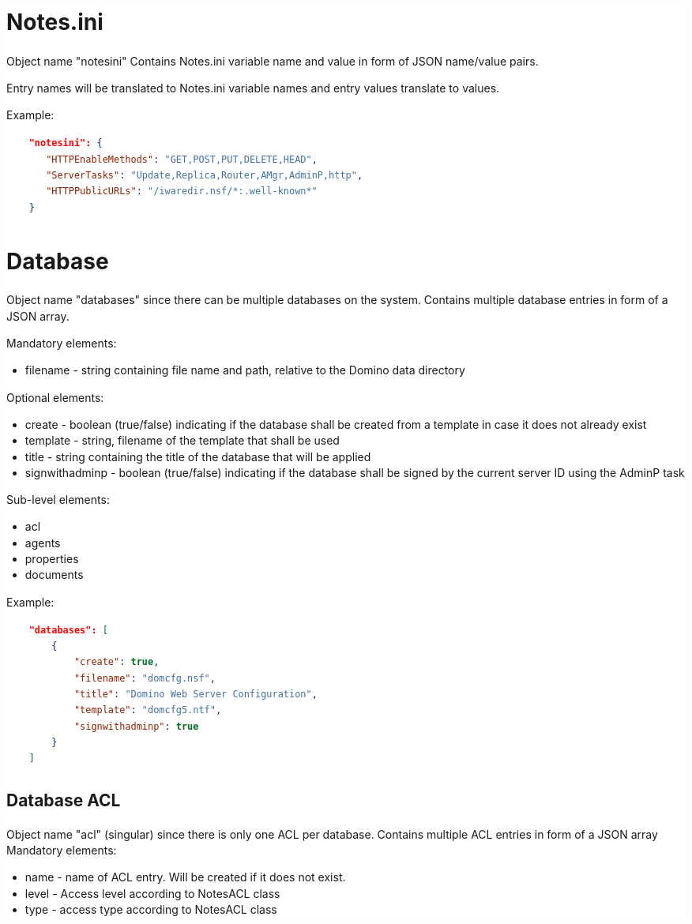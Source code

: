 
# Notes.ini
Object name "notesini"
Contains Notes.ini variable name and value in form of JSON name/value pairs.

Entry names will be translated to Notes.ini variable names and entry values translate to values.

Example:
```json
    "notesini": {
       "HTTPEnableMethods": "GET,POST,PUT,DELETE,HEAD",
       "ServerTasks": "Update,Replica,Router,AMgr,AdminP,http",
       "HTTPPublicURLs": "/iwaredir.nsf/*:.well-known*"
    }
```

# Database
Object name "databases" since there can be multiple databases on the system.
Contains multiple database entries in form of a JSON array.

Mandatory elements:
* filename - string containing file name and path, relative to the Domino data directory

Optional elements:
* create - boolean (true/false) indicating if the database shall be created from a template in case it does not already exist
* template - string, filename of the template that shall be used
* title - string containing the title of the database that will be applied
* signwithadminp - boolean (true/false) indicating if the database shall be signed by the current server ID using the AdminP task

Sub-level elements:
* acl
* agents
* properties
* documents

Example:
```json
    "databases": [
        {
            "create": true,
            "filename": "domcfg.nsf",
            "title": "Domino Web Server Configuration",
            "template": "domcfg5.ntf",
            "signwithadminp": true
        }
    ]
```

## Database ACL
Object name "acl" (singular) since there is only one ACL per database.
Contains multiple ACL entries in form of a JSON array
Mandatory elements:
* name - name of ACL entry. Will be created if it does not exist.
* level - Access level according to NotesACL class
* type - access type according to NotesACL class
